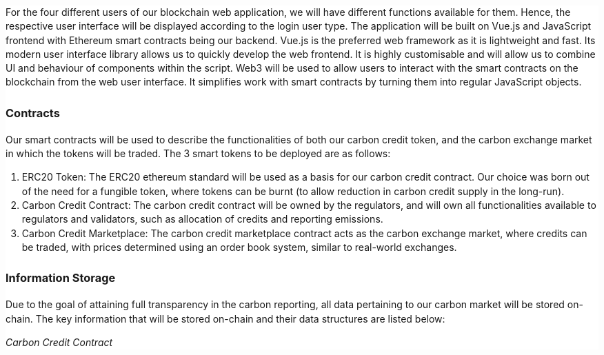 For the four different users of our blockchain web application, we will have different functions available for them.
Hence, the respective user interface will be displayed according to the login user type. The application will be built
on Vue.js and JavaScript frontend with Ethereum smart contracts being our backend. Vue.js is the preferred web framework
as it is lightweight and fast. Its modern user interface library allows us to quickly develop the web frontend. It is
highly customisable and will allow us to combine UI and behaviour of components within the script. Web3 will be used to
allow users to interact with the smart contracts on the blockchain from the web user interface. It simplifies work with
smart contracts by turning them into regular JavaScript objects.

### Contracts

Our smart contracts will be used to describe the functionalities of both our carbon credit token, and the carbon
exchange market in which the tokens will be traded. The 3 smart tokens to be deployed are as follows:

1. ERC20 Token: The ERC20 ethereum standard will be used as a basis for our carbon credit contract. Our choice was born
   out of the need for a fungible token, where tokens can be burnt (to allow reduction in carbon credit supply in the
   long-run).
2. Carbon Credit Contract: The carbon credit contract will be owned by the regulators, and will own all functionalities
   available to regulators and validators, such as allocation of credits and reporting emissions.
3. Carbon Credit Marketplace: The carbon credit marketplace contract acts as the carbon exchange market, where credits
   can be traded, with prices determined using an order book system, similar to real-world exchanges.

### Information Storage

Due to the goal of attaining full transparency in the carbon reporting, all data pertaining to our carbon market will be
stored on-chain. The key information that will be stored on-chain and their data structures are listed below:

*Carbon Credit Contract*